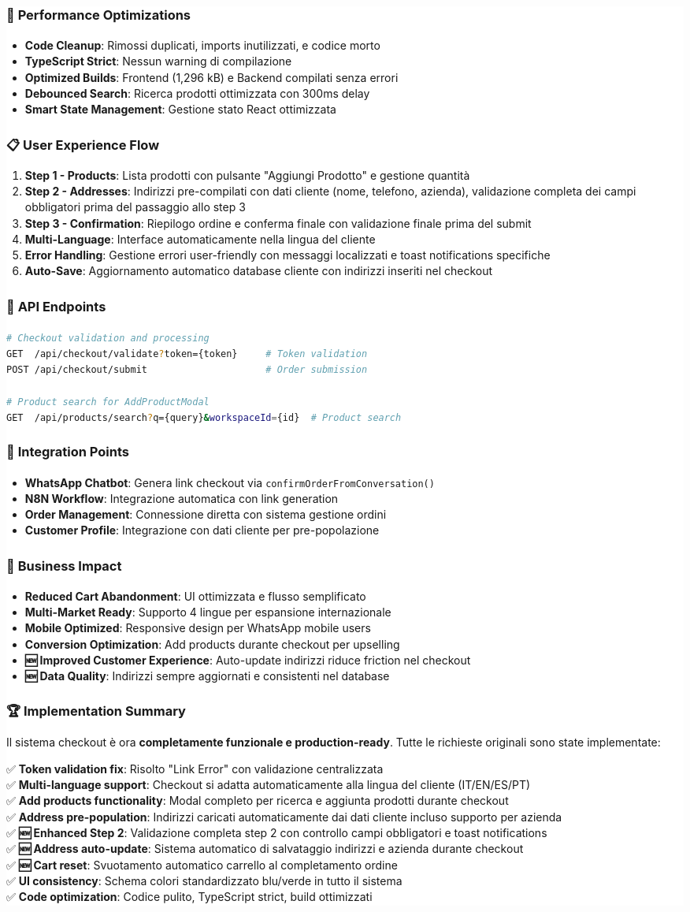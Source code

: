 ### 🚀 **Performance Optimizations**

- **Code Cleanup**: Rimossi duplicati, imports inutilizzati, e codice morto
- **TypeScript Strict**: Nessun warning di compilazione
- **Optimized Builds**: Frontend (1,296 kB) e Backend compilati senza errori
- **Debounced Search**: Ricerca prodotti ottimizzata con 300ms delay
- **Smart State Management**: Gestione stato React ottimizzata

### 📋 **User Experience Flow**

1. **Step 1 - Products**: Lista prodotti con pulsante "Aggiungi Prodotto" e gestione quantità
2. **Step 2 - Addresses**: Indirizzi pre-compilati con dati cliente (nome, telefono, azienda), validazione completa dei campi obbligatori prima del passaggio allo step 3
3. **Step 3 - Confirmation**: Riepilogo ordine e conferma finale con validazione finale prima del submit
4. **Multi-Language**: Interface automaticamente nella lingua del cliente
5. **Error Handling**: Gestione errori user-friendly con messaggi localizzati e toast notifications specifiche
6. **Auto-Save**: Aggiornamento automatico database cliente con indirizzi inseriti nel checkout

### 🔗 **API Endpoints**

```bash
# Checkout validation and processing
GET  /api/checkout/validate?token={token}     # Token validation
POST /api/checkout/submit                     # Order submission

# Product search for AddProductModal
GET  /api/products/search?q={query}&workspaceId={id}  # Product search
```

### 📱 **Integration Points**

- **WhatsApp Chatbot**: Genera link checkout via `confirmOrderFromConversation()`
- **N8N Workflow**: Integrazione automatica con link generation
- **Order Management**: Connessione diretta con sistema gestione ordini
- **Customer Profile**: Integrazione con dati cliente per pre-popolazione

### 🎯 **Business Impact**

- **Reduced Cart Abandonment**: UI ottimizzata e flusso semplificato
- **Multi-Market Ready**: Supporto 4 lingue per espansione internazionale
- **Mobile Optimized**: Responsive design per WhatsApp mobile users
- **Conversion Optimization**: Add products durante checkout per upselling
- **🆕 Improved Customer Experience**: Auto-update indirizzi riduce friction nel checkout
- **🆕 Data Quality**: Indirizzi sempre aggiornati e consistenti nel database

### 🏆 **Implementation Summary**

Il sistema checkout è ora **completamente funzionale e production-ready**. Tutte le richieste originali sono state implementate:

✅ **Token validation fix**: Risolto "Link Error" con validazione centralizzata  
✅ **Multi-language support**: Checkout si adatta automaticamente alla lingua del cliente (IT/EN/ES/PT)  
✅ **Add products functionality**: Modal completo per ricerca e aggiunta prodotti durante checkout  
✅ **Address pre-population**: Indirizzi caricati automaticamente dai dati cliente incluso supporto per azienda  
✅ **🆕 Enhanced Step 2**: Validazione completa step 2 con controllo campi obbligatori e toast notifications  
✅ **🆕 Address auto-update**: Sistema automatico di salvataggio indirizzi e azienda durante checkout  
✅ **🆕 Cart reset**: Svuotamento automatico carrello al completamento ordine  
✅ **UI consistency**: Schema colori standardizzato blu/verde in tutto il sistema  
✅ **Code optimization**: Codice pulito, TypeScript strict, build ottimizzati

